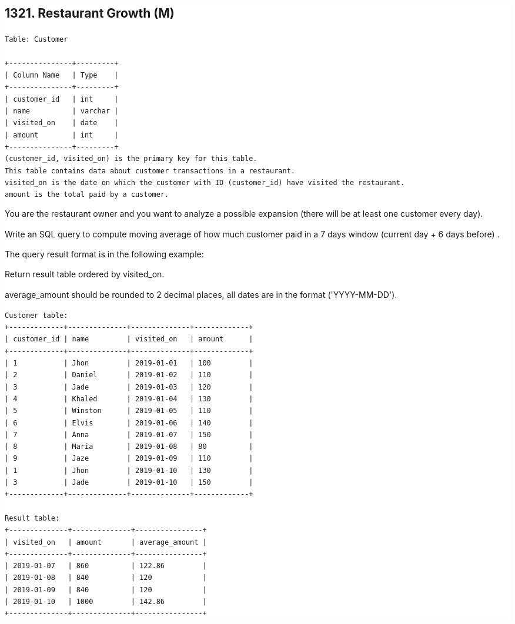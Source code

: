 ## 1321. Restaurant Growth (M)

```
Table: Customer

+---------------+---------+
| Column Name   | Type    |
+---------------+---------+
| customer_id   | int     |
| name          | varchar |
| visited_on    | date    |
| amount        | int     |
+---------------+---------+
(customer_id, visited_on) is the primary key for this table.
This table contains data about customer transactions in a restaurant.
visited_on is the date on which the customer with ID (customer_id) have visited the restaurant.
amount is the total paid by a customer.
``` 

You are the restaurant owner and you want to analyze a possible expansion (there will be at least one customer every day).

Write an SQL query to compute moving average of how much customer paid in a 7 days window (current day + 6 days before) .

The query result format is in the following example:

Return result table ordered by visited_on.

average_amount should be rounded to 2 decimal places, all dates are in the format ('YYYY-MM-DD').

```
Customer table:
+-------------+--------------+--------------+-------------+
| customer_id | name         | visited_on   | amount      |
+-------------+--------------+--------------+-------------+
| 1           | Jhon         | 2019-01-01   | 100         |
| 2           | Daniel       | 2019-01-02   | 110         |
| 3           | Jade         | 2019-01-03   | 120         |
| 4           | Khaled       | 2019-01-04   | 130         |
| 5           | Winston      | 2019-01-05   | 110         | 
| 6           | Elvis        | 2019-01-06   | 140         | 
| 7           | Anna         | 2019-01-07   | 150         |
| 8           | Maria        | 2019-01-08   | 80          |
| 9           | Jaze         | 2019-01-09   | 110         | 
| 1           | Jhon         | 2019-01-10   | 130         | 
| 3           | Jade         | 2019-01-10   | 150         | 
+-------------+--------------+--------------+-------------+

Result table:
+--------------+--------------+----------------+
| visited_on   | amount       | average_amount |
+--------------+--------------+----------------+
| 2019-01-07   | 860          | 122.86         |
| 2019-01-08   | 840          | 120            |
| 2019-01-09   | 840          | 120            |
| 2019-01-10   | 1000         | 142.86         |
+--------------+--------------+----------------+
```
